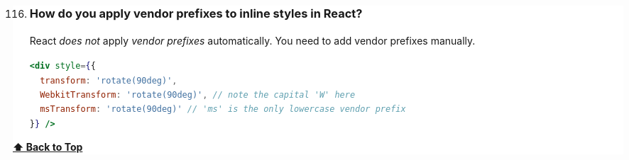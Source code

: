 116. ### How do you apply vendor prefixes to inline styles in React?

     React *does not* apply *vendor prefixes* automatically. You need to add vendor prefixes manually.

     ```jsx harmony
     <div style={{
       transform: 'rotate(90deg)',
       WebkitTransform: 'rotate(90deg)', // note the capital 'W' here
       msTransform: 'rotate(90deg)' // 'ms' is the only lowercase vendor prefix
     }} />
     ```


   **[⬆ Back to Top](#table-of-contents)**
    
